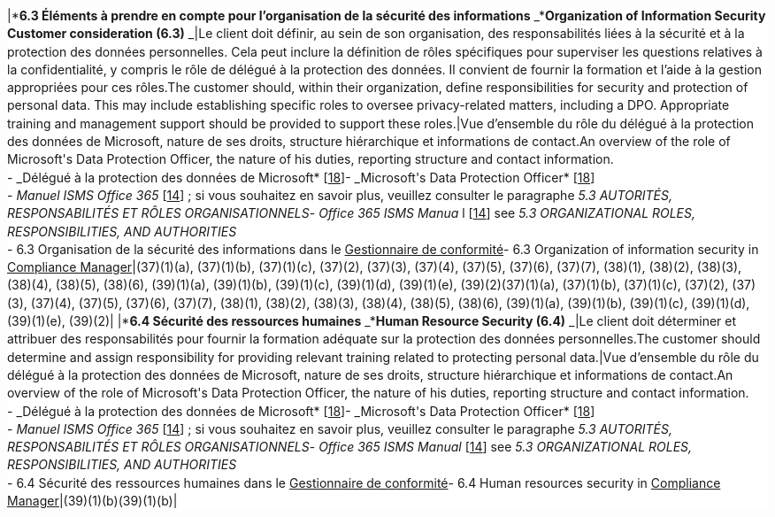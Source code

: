 |<span data-ttu-id="b0f8e-362">\***6.3 Éléments à prendre en compte pour l’organisation de la sécurité des informations** _</span><span class="sxs-lookup"><span data-stu-id="b0f8e-362">\***Organization of Information Security Customer consideration (6.3)** _</span></span>|<span data-ttu-id="b0f8e-p119">Le client doit définir, au sein de son organisation, des responsabilités liées à la sécurité et à la protection des données personnelles. Cela peut inclure la définition de rôles spécifiques pour superviser les questions relatives à la confidentialité, y compris le rôle de délégué à la protection des données. Il convient de fournir la formation et l’aide à la gestion appropriées pour ces rôles.</span><span class="sxs-lookup"><span data-stu-id="b0f8e-p119">The customer should, within their organization, define responsibilities for security and protection of personal data. This may include establishing specific roles to oversee privacy-related matters, including a DPO. Appropriate training and management support should be provided to support these roles.</span></span>|<span data-ttu-id="b0f8e-366">Vue d’ensemble du rôle du délégué à la protection des données de Microsoft, nature de ses droits, structure hiérarchique et informations de contact.</span><span class="sxs-lookup"><span data-stu-id="b0f8e-366">An overview of the role of Microsoft's Data Protection Officer, the nature of his duties, reporting structure and contact information.</span></span><br><span data-ttu-id="b0f8e-367">- _Délégué à la protection des données de Microsoft\* [[18](gdpr-arc-Office365.md#18)]</span><span class="sxs-lookup"><span data-stu-id="b0f8e-367">- _Microsoft's Data Protection Officer\* [[18](gdpr-arc-Office365.md#18)]</span></span><br><span data-ttu-id="b0f8e-368">- *Manuel ISMS Office 365* [[14](gdpr-arc-Office365.md#14)] ; si vous souhaitez en savoir plus, veuillez consulter le paragraphe *5.3 AUTORITÉS, RESPONSABILITÉS ET RÔLES ORGANISATIONNELS*</span><span class="sxs-lookup"><span data-stu-id="b0f8e-368">- *Office 365 ISMS Manua* l [[14](gdpr-arc-Office365.md#14)] see *5.3 ORGANIZATIONAL ROLES, RESPONSIBILITIES, AND AUTHORITIES*</span></span><br><span data-ttu-id="b0f8e-369">- 6.3 Organisation de la sécurité des informations dans le [Gestionnaire de conformité](https://docs.microsoft.com/microsoft-365/compliance/compliance-manager)</span><span class="sxs-lookup"><span data-stu-id="b0f8e-369">- 6.3 Organization of information security in [Compliance Manager](https://docs.microsoft.com/microsoft-365/compliance/compliance-manager)</span></span>|<span data-ttu-id="b0f8e-370">(37)(1)(a), (37)(1)(b), (37)(1)(c), (37)(2), (37)(3), (37)(4), (37)(5), (37)(6), (37)(7), (38)(1), (38)(2), (38)(3), (38)(4), (38)(5), (38)(6), (39)(1)(a), (39)(1)(b), (39)(1)(c), (39)(1)(d), (39)(1)(e), (39)(2)</span><span class="sxs-lookup"><span data-stu-id="b0f8e-370">(37)(1)(a), (37)(1)(b), (37)(1)(c), (37)(2), (37)(3), (37)(4), (37)(5), (37)(6), (37)(7), (38)(1), (38)(2), (38)(3), (38)(4), (38)(5), (38)(6), (39)(1)(a), (39)(1)(b), (39)(1)(c), (39)(1)(d), (39)(1)(e), (39)(2)</span></span>|
|<span data-ttu-id="b0f8e-371">\***6.4 Sécurité des ressources humaines** _</span><span class="sxs-lookup"><span data-stu-id="b0f8e-371">\***Human Resource Security (6.4)** _</span></span>|<span data-ttu-id="b0f8e-372">Le client doit déterminer et attribuer des responsabilités pour fournir la formation adéquate sur la protection des données personnelles.</span><span class="sxs-lookup"><span data-stu-id="b0f8e-372">The customer should determine and assign responsibility for providing relevant training related to protecting personal data.</span></span>|<span data-ttu-id="b0f8e-373">Vue d’ensemble du rôle du délégué à la protection des données de Microsoft, nature de ses droits, structure hiérarchique et informations de contact.</span><span class="sxs-lookup"><span data-stu-id="b0f8e-373">An overview of the role of Microsoft's Data Protection Officer, the nature of his duties, reporting structure and contact information.</span></span><br><span data-ttu-id="b0f8e-374">- _Délégué à la protection des données de Microsoft\* [[18](gdpr-arc-Office365.md#18)]</span><span class="sxs-lookup"><span data-stu-id="b0f8e-374">- _Microsoft's Data Protection Officer\* [[18](gdpr-arc-Office365.md#18)]</span></span><br><span data-ttu-id="b0f8e-375">- *Manuel ISMS Office 365* [[14](gdpr-arc-Office365.md#14)] ; si vous souhaitez en savoir plus, veuillez consulter le paragraphe *5.3 AUTORITÉS, RESPONSABILITÉS ET RÔLES ORGANISATIONNELS*</span><span class="sxs-lookup"><span data-stu-id="b0f8e-375">- *Office 365 ISMS Manual* [[14](gdpr-arc-Office365.md#14)] see *5.3 ORGANIZATIONAL ROLES, RESPONSIBILITIES, AND AUTHORITIES*</span></span><br><span data-ttu-id="b0f8e-376">- 6.4 Sécurité des ressources humaines dans le [Gestionnaire de conformité](https://docs.microsoft.com/microsoft-365/compliance/compliance-manager)</span><span class="sxs-lookup"><span data-stu-id="b0f8e-376">- 6.4 Human resources security in [Compliance Manager](https://docs.microsoft.com/microsoft-365/compliance/compliance-manager)</span></span>|<span data-ttu-id="b0f8e-377">(39)(1)(b)</span><span class="sxs-lookup"><span data-stu-id="b0f8e-377">(39)(1)(b)</span></span>|